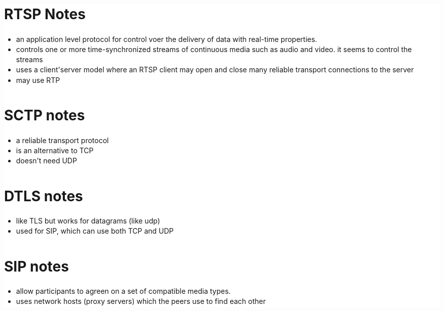 # RTSP Notes
- an application level protocol for control voer the delivery of data with real-time properties. 
- controls one or more time-synchronized streams of continuous media such as audio and video. it seems to control the streams
- uses a client'server model where an RTSP client may open and close many reliable transport connections to the server
- may use RTP

# SCTP notes
- a reliable transport protocol
- is an alternative to TCP 
- doesn't need UDP 

# DTLS notes
- like TLS but works for datagrams (like udp)
- used for SIP, which can use both TCP and UDP 

# SIP notes
- allow participants to agreen on a set of compatible media types. 
- uses network hosts (proxy servers) which the peers use to find each other